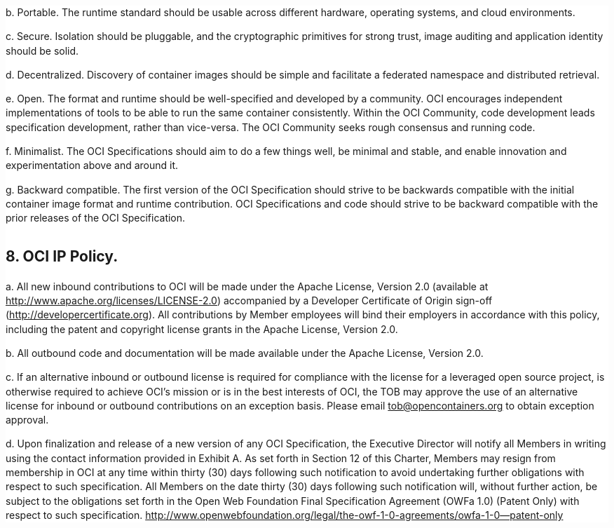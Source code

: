 b. Portable. The runtime standard should be usable across different hardware,
   operating systems, and cloud environments.

c. Secure. Isolation should be pluggable, and the cryptographic primitives for
   strong trust, image auditing and application identity should be solid.

d. Decentralized. Discovery of container images should be simple and facilitate
   a federated namespace and distributed retrieval.

e. Open. The format and runtime should be well-specified and developed by a
   community. OCI encourages independent implementations of tools to be able to
   run the same container consistently. Within the OCI Community, code
   development leads specification development, rather than vice-versa. The OCI
   Community seeks rough consensus and running code.

f. Minimalist. The OCI Specifications should aim to do a few things well, be
   minimal and stable, and enable innovation and experimentation above and
   around it.

g. Backward compatible. The first version of the OCI Specification should
   strive to be backwards compatible with the initial container image format
   and runtime contribution. OCI Specifications and code should strive to be
   backward compatible with the prior releases of the OCI Specification.

## 8. OCI IP Policy.

a. All new inbound contributions to OCI will be made under the Apache License,
   Version 2.0 (available at http://www.apache.org/licenses/LICENSE-2.0)
   accompanied by a Developer Certificate of Origin sign-off
   (http://developercertificate.org). All contributions by Member employees
   will bind their employers in accordance with this policy, including the
   patent and copyright license grants in the Apache License, Version 2.0.

b. All outbound code and documentation will be made available under the Apache
   License, Version 2.0.

c. If an alternative inbound or outbound license is required for compliance
   with the license for a leveraged open source project, is otherwise required
   to achieve OCI’s mission or is in the best interests of OCI, the TOB may
   approve the use of an alternative license for inbound or outbound
   contributions on an exception basis. Please email tob@opencontainers.org to
   obtain exception approval.

d. Upon finalization and release of a new version of any OCI Specification, the
   Executive Director will notify all Members in writing using the contact
   information provided in Exhibit A. As set forth in Section 12 of this
   Charter, Members may resign from membership in OCI at any time within thirty
   (30) days following such notification to avoid undertaking further
   obligations with respect to such specification. All Members on the date
   thirty (30) days following such notification will, without further action,
   be subject to the obligations set forth in the Open Web Foundation Final
   Specification Agreement (OWFa 1.0) (Patent Only) with respect to such
   specification.
   http://www.openwebfoundation.org/legal/the-owf-1-0-agreements/owfa-1-0—patent-only
